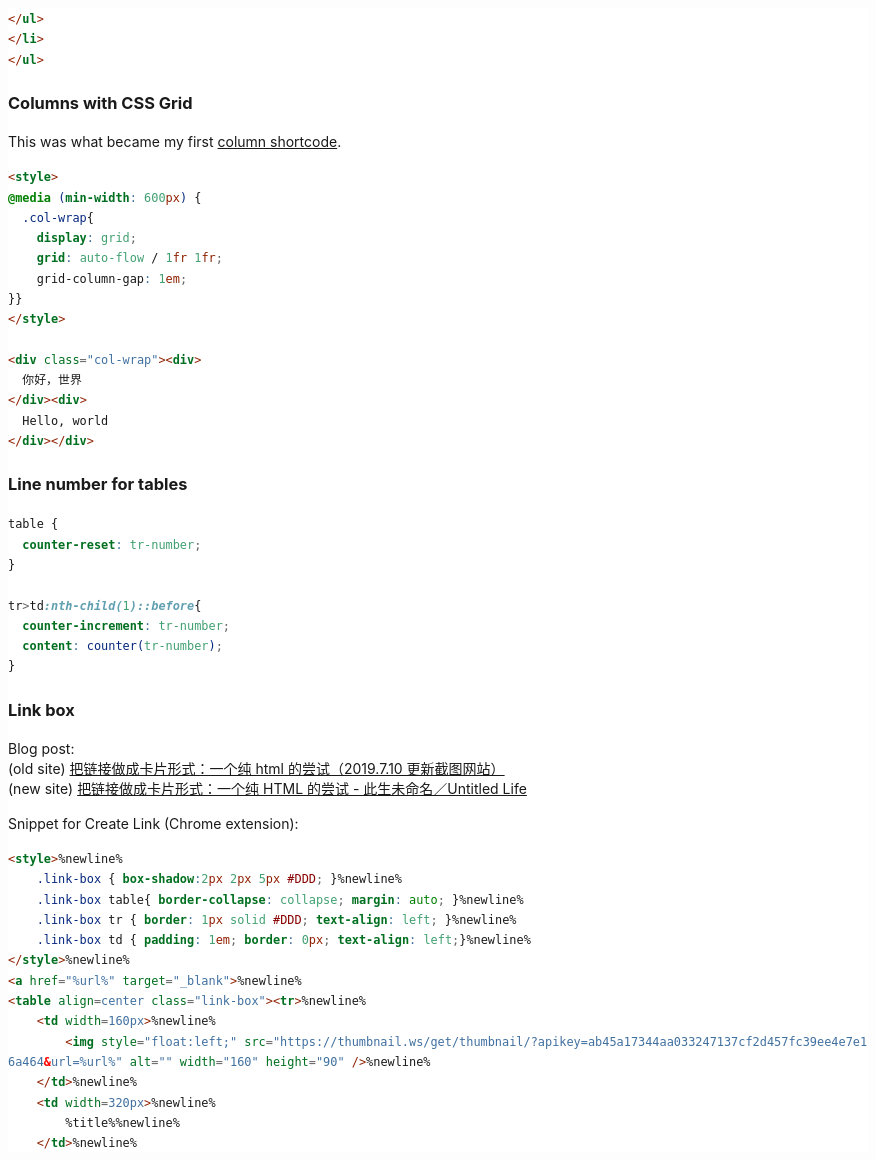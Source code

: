 ```html
</ul>
</li>
</ul>
```

### Columns with CSS Grid

This was what became my first [column shortcode](https://github.com/loikein/hugo-theme-diary/blob/main/layouts/shortcodes/col.html).

```html
<style>
@media (min-width: 600px) {
  .col-wrap{
    display: grid;
    grid: auto-flow / 1fr 1fr;
    grid-column-gap: 1em;
}}
</style>

<div class="col-wrap"><div>
  你好，世界
</div><div>
  Hello, world
</div></div>
```

### Line number for tables

```css
table {
  counter-reset: tr-number;
}

tr>td:nth-child(1)::before{
  counter-increment: tr-number;
  content: counter(tr-number);
}
```

### Link box

Blog post:  
(old site) [把链接做成卡片形式：一个纯 html 的尝试（2019.7.10 更新截图网站）](https://loikein.blogspot.com/2018/11/html.html)  
(new site) [把链接做成卡片形式：一个纯 HTML 的尝试 - 此生未命名／Untitled Life](https://blog.loikein.one/posts/2018-11-28-card-links/)

Snippet for Create Link \(Chrome extension\):

```html
<style>%newline%
    .link-box { box-shadow:2px 2px 5px #DDD; }%newline%
    .link-box table{ border-collapse: collapse; margin: auto; }%newline%
    .link-box tr { border: 1px solid #DDD; text-align: left; }%newline%
    .link-box td { padding: 1em; border: 0px; text-align: left;}%newline%
</style>%newline%
<a href="%url%" target="_blank">%newline%
<table align=center class="link-box"><tr>%newline%
    <td width=160px>%newline%
        <img style="float:left;" src="https://thumbnail.ws/get/thumbnail/?apikey=ab45a17344aa033247137cf2d457fc39ee4e7e16a464&url=%url%" alt="" width="160" height="90" />%newline%
    </td>%newline%
    <td width=320px>%newline%
        %title%%newline%
    </td>%newline%
```